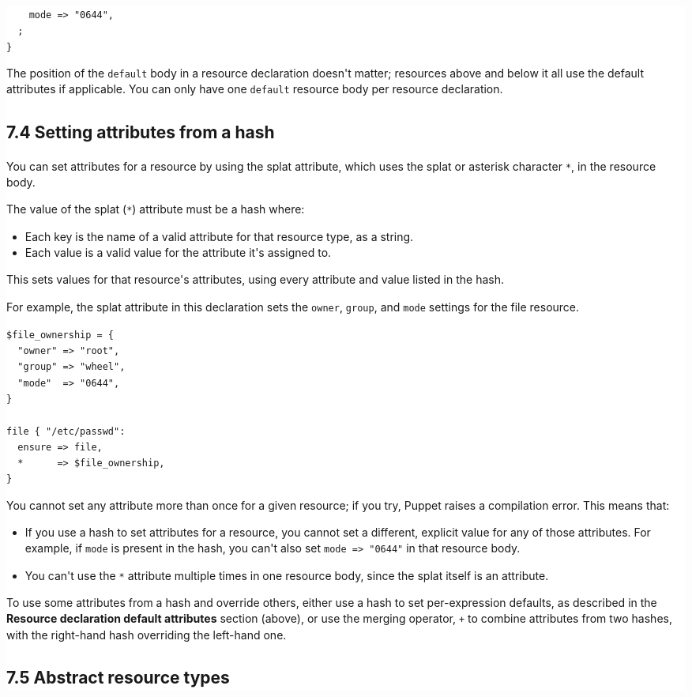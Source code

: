 ```
    mode => "0644",
  ;
}
```

The position of the `default` body in a resource declaration doesn't matter; resources above and below it all use the default attributes if applicable.  You can only have one `default` resource body per resource declaration.


## 7.4 Setting attributes from a hash

You can set attributes for a resource by using the splat attribute, which uses the splat or asterisk character `*`, in the resource body.

The value of the splat (`*`) attribute must be a hash where:
- Each key is the name of a valid attribute for that resource type, as a string.
- Each value is a valid value for the attribute it's assigned to.

This sets values for that resource's attributes, using every attribute and value listed in the hash.

For example, the splat attribute in this declaration sets the `owner`, `group`, and `mode` settings for the file resource.

```
$file_ownership = {
  "owner" => "root",
  "group" => "wheel",
  "mode"  => "0644",
}

file { "/etc/passwd":
  ensure => file,
  *      => $file_ownership,
}
```

You cannot set any attribute more than once for a given resource; if you try, Puppet raises a compilation error. This means that:

- If you use a hash to set attributes for a resource, you cannot set a different, explicit value for any of those attributes. For example, if `mode` is present in the hash, you can't also set `mode => "0644"` in that resource body.
    
- You can't use the `*` attribute multiple times in one resource body, since the splat itself is an attribute.
    

To use some attributes from a hash and override others, either use a hash to set per-expression defaults, as described in the **Resource declaration default attributes** section (above), or use the merging operator, `+` to combine attributes from two hashes, with the right-hand hash overriding the left-hand one.


## 7.5 Abstract resource types
